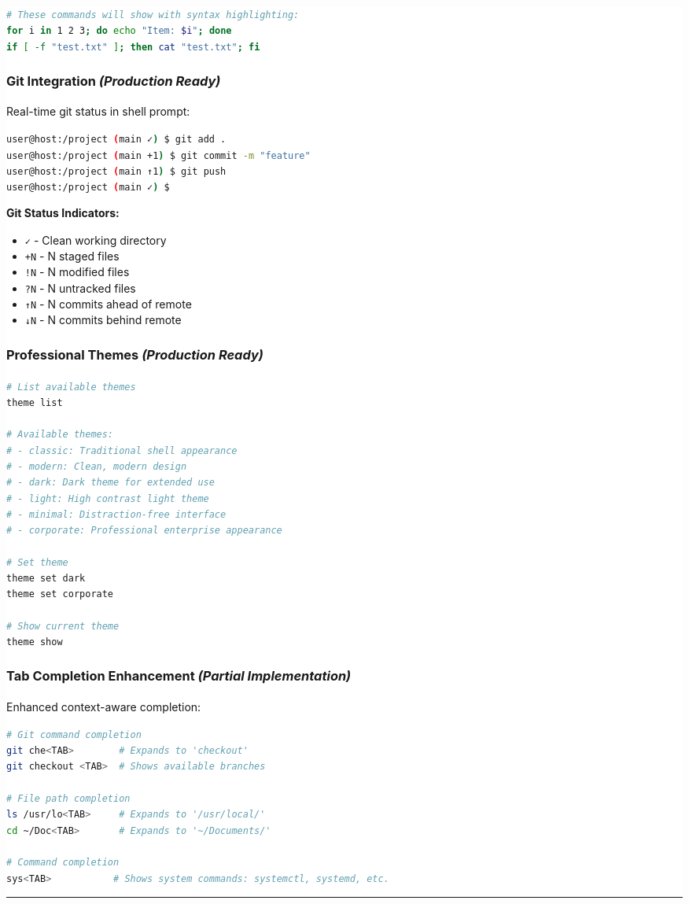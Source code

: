 ```bash
# These commands will show with syntax highlighting:
for i in 1 2 3; do echo "Item: $i"; done
if [ -f "test.txt" ]; then cat "test.txt"; fi
```

### **Git Integration** *(Production Ready)*

Real-time git status in shell prompt:
```bash
user@host:/project (main ✓) $ git add .
user@host:/project (main +1) $ git commit -m "feature"  
user@host:/project (main ↑1) $ git push
user@host:/project (main ✓) $ 
```

**Git Status Indicators:**
- `✓` - Clean working directory
- `+N` - N staged files
- `!N` - N modified files  
- `?N` - N untracked files
- `↑N` - N commits ahead of remote
- `↓N` - N commits behind remote

### **Professional Themes** *(Production Ready)*

```bash
# List available themes
theme list

# Available themes:
# - classic: Traditional shell appearance
# - modern: Clean, modern design
# - dark: Dark theme for extended use
# - light: High contrast light theme
# - minimal: Distraction-free interface
# - corporate: Professional enterprise appearance

# Set theme
theme set dark
theme set corporate

# Show current theme
theme show
```

### **Tab Completion Enhancement** *(Partial Implementation)*

Enhanced context-aware completion:
```bash
# Git command completion
git che<TAB>        # Expands to 'checkout'
git checkout <TAB>  # Shows available branches

# File path completion
ls /usr/lo<TAB>     # Expands to '/usr/local/'
cd ~/Doc<TAB>       # Expands to '~/Documents/'

# Command completion
sys<TAB>           # Shows system commands: systemctl, systemd, etc.
```

---
